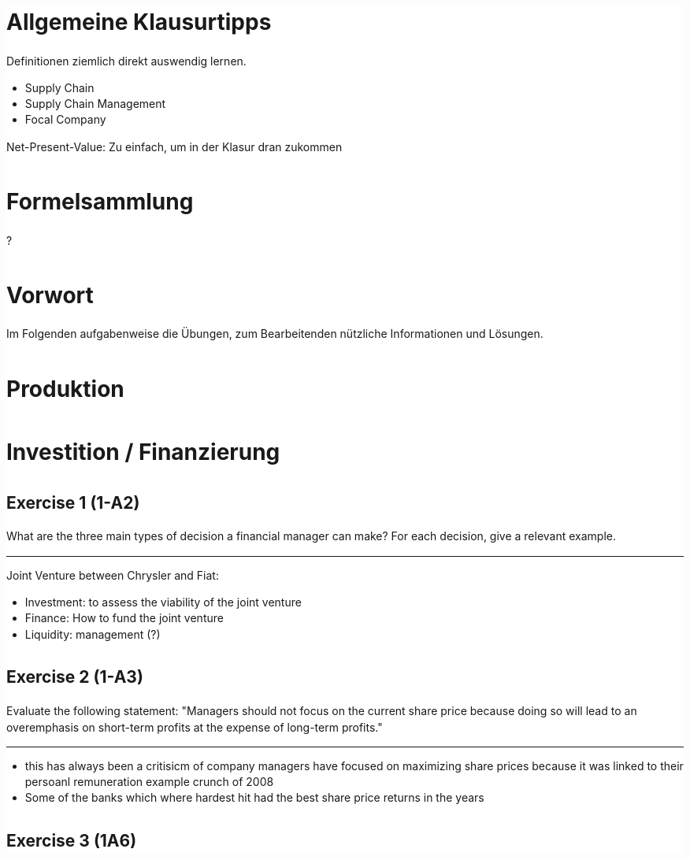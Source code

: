 Allgemeine Klausurtipps
=======================

Definitionen ziemlich direkt auswendig lernen.
- Supply Chain
- Supply Chain Management
- Focal Company

Net-Present-Value: Zu einfach, um in der Klasur dran zukommen

Formelsammlung
==============

?

Vorwort
=======

Im Folgenden aufgabenweise die Übungen, zum Bearbeitenden nützliche Informationen und Lösungen.

Produktion
==========



Investition / Finanzierung
==========================

Exercise 1 (1-A2)
-----------------

What are the three main types of decision a financial manager can make?
For each decision, give a relevant example.

---

Joint Venture between Chrysler and Fiat:

- Investment: to assess the viability of the joint venture
- Finance: How to fund the joint venture
- Liquidity: management (?)

Exercise 2 (1-A3)
-----------------

Evaluate the following statement:
"Managers should not focus on the current share price
because doing so will lead to an overemphasis
on short-term profits at the expense of long-term profits."

---

- this has always been a critisicm of company managers have focused on maximizing share prices because it was linked to their persoanl remuneration
example crunch of 2008
- Some of the banks which where hardest hit had the best share price returns in the years

Exercise 3 (1A6)
----------------
